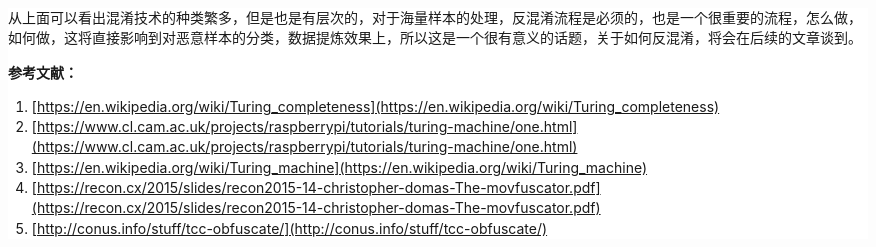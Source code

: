 从上面可以看出混淆技术的种类繁多，但是也是有层次的，对于海量样本的处理，反混淆流程是必须的，也是一个很重要的流程，怎么做，如何做，这将直接影响到对恶意样本的分类，数据提炼效果上，所以这是一个很有意义的话题，关于如何反混淆，将会在后续的文章谈到。

**参考文献：**

1.  [https://en.wikipedia.org/wiki/Turing_completeness](https://en.wikipedia.org/wiki/Turing_completeness)
2.  [https://www.cl.cam.ac.uk/projects/raspberrypi/tutorials/turing-machine/one.html](https://www.cl.cam.ac.uk/projects/raspberrypi/tutorials/turing-machine/one.html)
3.  [https://en.wikipedia.org/wiki/Turing_machine](https://en.wikipedia.org/wiki/Turing_machine)
4.  [https://recon.cx/2015/slides/recon2015-14-christopher-domas-The-movfuscator.pdf](https://recon.cx/2015/slides/recon2015-14-christopher-domas-The-movfuscator.pdf)
5.  [http://conus.info/stuff/tcc-obfuscate/](http://conus.info/stuff/tcc-obfuscate/)